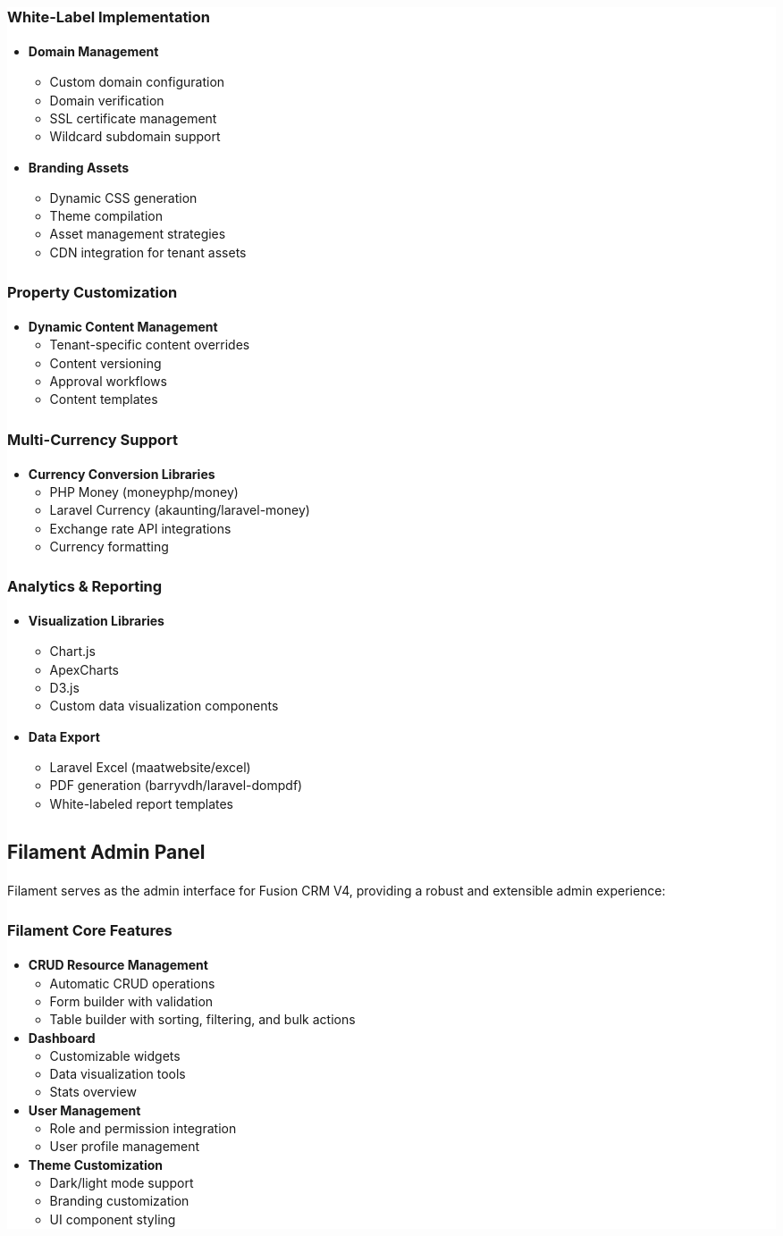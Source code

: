 ### White-Label Implementation
- **Domain Management**
  - Custom domain configuration
  - Domain verification
  - SSL certificate management
  - Wildcard subdomain support
  
- **Branding Assets**
  - Dynamic CSS generation
  - Theme compilation
  - Asset management strategies
  - CDN integration for tenant assets

### Property Customization
- **Dynamic Content Management**
  - Tenant-specific content overrides
  - Content versioning
  - Approval workflows
  - Content templates

### Multi-Currency Support
- **Currency Conversion Libraries**
  - PHP Money (moneyphp/money)
  - Laravel Currency (akaunting/laravel-money)
  - Exchange rate API integrations
  - Currency formatting

### Analytics & Reporting
- **Visualization Libraries**
  - Chart.js
  - ApexCharts
  - D3.js
  - Custom data visualization components
  
- **Data Export**
  - Laravel Excel (maatwebsite/excel)
  - PDF generation (barryvdh/laravel-dompdf)
  - White-labeled report templates

## Filament Admin Panel

Filament serves as the admin interface for Fusion CRM V4, providing a robust and extensible admin experience:

### Filament Core Features
- **CRUD Resource Management**
  - Automatic CRUD operations
  - Form builder with validation
  - Table builder with sorting, filtering, and bulk actions
- **Dashboard**
  - Customizable widgets
  - Data visualization tools
  - Stats overview
- **User Management**
  - Role and permission integration
  - User profile management
- **Theme Customization**
  - Dark/light mode support
  - Branding customization
  - UI component styling
